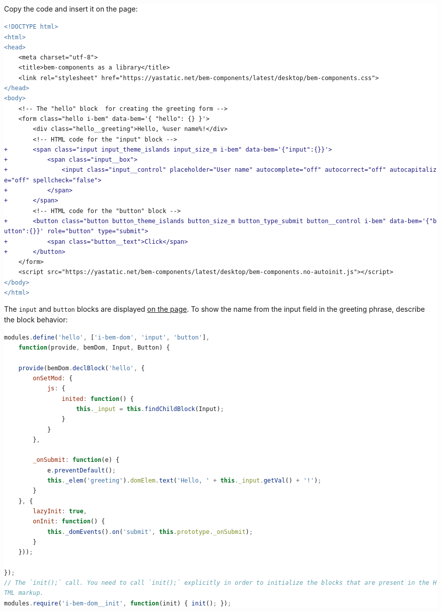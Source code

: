 Copy the code and insert it on the page:

```diff
<!DOCTYPE html>
<html>
<head>
    <meta charset="utf-8">
    <title>bem-components as a library</title>
    <link rel="stylesheet" href="https://yastatic.net/bem-components/latest/desktop/bem-components.css">
</head>
<body>
    <!-- The "hello" block  for creating the greeting form -->
    <form class="hello i-bem" data-bem='{ "hello": {} }'>
        <div class="hello__greeting">Hello, %user name%!</div>
        <!-- HTML code for the "input" block -->
+       <span class="input input_theme_islands input_size_m i-bem" data-bem='{"input":{}}'>
+           <span class="input__box">
+               <input class="input__control" placeholder="User name" autocomplete="off" autocorrect="off" autocapitalize="off" spellcheck="false">
+           </span>
+       </span>
        <!-- HTML code for the "button" block -->
+       <button class="button button_theme_islands button_size_m button_type_submit button__control i-bem" data-bem='{"button":{}}' role="button" type="submit">
+           <span class="button__text">Click</span>
+       </button>
    </form>
    <script src="https://yastatic.net/bem-components/latest/desktop/bem-components.no-autoinit.js"></script>
</body>
</html>
```

The `input` and `button` blocks are displayed [on the page](https://jsfiddle.net/inna__neige/0hLmLmzn/6/). To show the name from the input field in the greeting phrase, describe the block behavior:

```javascript
modules.define('hello', ['i-bem-dom', 'input', 'button'],
    function(provide, bemDom, Input, Button) {

    provide(bemDom.declBlock('hello', {
        onSetMod: {
            js: {
                inited: function() {
                    this._input = this.findChildBlock(Input);
                }
            }
        },

        _onSubmit: function(e) {
            e.preventDefault();
            this._elem('greeting').domElem.text('Hello, ' + this._input.getVal() + '!');
        }
    }, {
        lazyInit: true,
        onInit: function() {
            this._domEvents().on('submit', this.prototype._onSubmit);
        }
    }));

});
// The `init();` call. You need to call `init();` explicitly in order to initialize the blocks that are present in the HTML markup.
modules.require('i-bem-dom__init', function(init) { init(); });
```